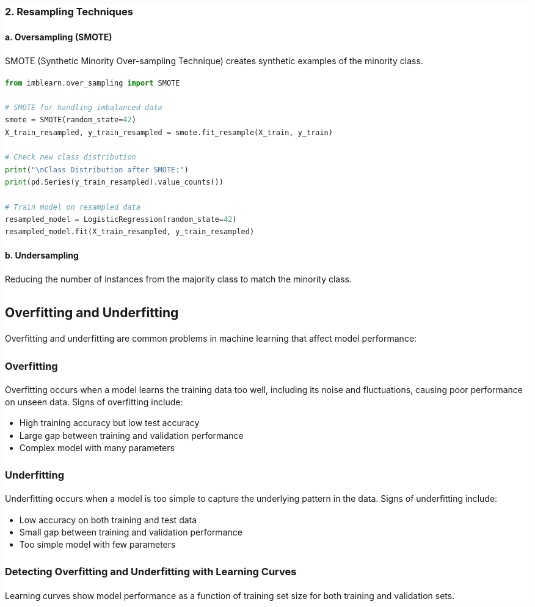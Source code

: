 ### 2. Resampling Techniques

#### a. Oversampling (SMOTE)

SMOTE (Synthetic Minority Over-sampling Technique) creates synthetic examples of the minority class.

```python
from imblearn.over_sampling import SMOTE

# SMOTE for handling imbalanced data
smote = SMOTE(random_state=42)
X_train_resampled, y_train_resampled = smote.fit_resample(X_train, y_train)

# Check new class distribution
print("\nClass Distribution after SMOTE:")
print(pd.Series(y_train_resampled).value_counts())

# Train model on resampled data
resampled_model = LogisticRegression(random_state=42)
resampled_model.fit(X_train_resampled, y_train_resampled)
```

#### b. Undersampling

Reducing the number of instances from the majority class to match the minority class.

## Overfitting and Underfitting

Overfitting and underfitting are common problems in machine learning that affect model performance:

### Overfitting

Overfitting occurs when a model learns the training data too well, including its noise and fluctuations, causing poor performance on unseen data. Signs of overfitting include:

- High training accuracy but low test accuracy
- Large gap between training and validation performance
- Complex model with many parameters

### Underfitting

Underfitting occurs when a model is too simple to capture the underlying pattern in the data. Signs of underfitting include:

- Low accuracy on both training and test data
- Small gap between training and validation performance
- Too simple model with few parameters

### Detecting Overfitting and Underfitting with Learning Curves

Learning curves show model performance as a function of training set size for both training and validation sets.
